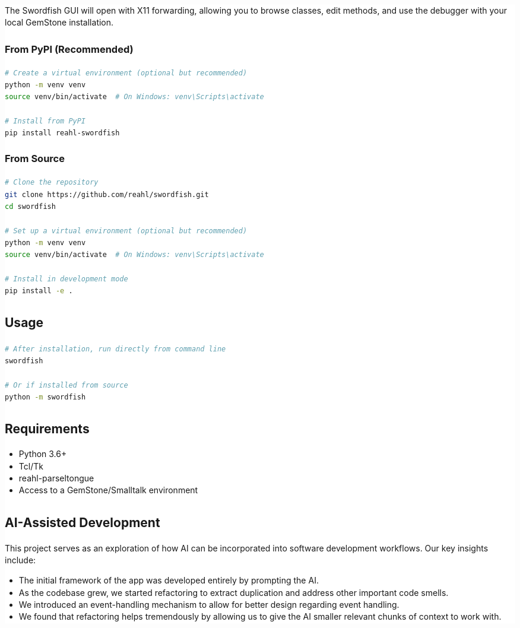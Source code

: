 The Swordfish GUI will open with X11 forwarding, allowing you to browse classes, edit methods, and use the debugger with your local GemStone installation.

### From PyPI (Recommended)

```bash
# Create a virtual environment (optional but recommended)
python -m venv venv
source venv/bin/activate  # On Windows: venv\Scripts\activate

# Install from PyPI
pip install reahl-swordfish
```

### From Source

```bash
# Clone the repository
git clone https://github.com/reahl/swordfish.git
cd swordfish

# Set up a virtual environment (optional but recommended)
python -m venv venv
source venv/bin/activate  # On Windows: venv\Scripts\activate

# Install in development mode
pip install -e .
```

## Usage

```bash
# After installation, run directly from command line
swordfish

# Or if installed from source
python -m swordfish
```

## Requirements

- Python 3.6+
- Tcl/Tk
- reahl-parseltongue
- Access to a GemStone/Smalltalk environment

## AI-Assisted Development

This project serves as an exploration of how AI can be incorporated into software development workflows. Our key insights include:

- The initial framework of the app was developed entirely by prompting the AI.
- As the codebase grew, we started refactoring to extract duplication and address other important code smells.
- We introduced an event-handling mechanism to allow for better design regarding event handling.
- We found that refactoring helps tremendously by allowing us to give the AI smaller relevant chunks of context to work with.
